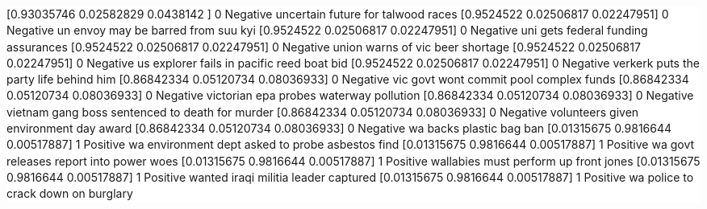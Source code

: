 [0.93035746 0.02582829 0.0438142 ]
0
Negative
uncertain future for talwood races
[0.9524522  0.02506817 0.02247951]
0
Negative
un envoy may be barred from suu kyi
[0.9524522  0.02506817 0.02247951]
0
Negative
uni gets federal funding assurances
[0.9524522  0.02506817 0.02247951]
0
Negative
union warns of vic beer shortage
[0.9524522  0.02506817 0.02247951]
0
Negative
us explorer fails in pacific reed boat bid
[0.9524522  0.02506817 0.02247951]
0
Negative
verkerk puts the party life behind him
[0.86842334 0.05120734 0.08036933]
0
Negative
vic govt wont commit pool complex funds
[0.86842334 0.05120734 0.08036933]
0
Negative
victorian epa probes waterway pollution
[0.86842334 0.05120734 0.08036933]
0
Negative
vietnam gang boss sentenced to death for murder
[0.86842334 0.05120734 0.08036933]
0
Negative
volunteers given environment day award
[0.86842334 0.05120734 0.08036933]
0
Negative
wa backs plastic bag ban
[0.01315675 0.9816644  0.00517887]
1
Positive
wa environment dept asked to probe asbestos find
[0.01315675 0.9816644  0.00517887]
1
Positive
wa govt releases report into power woes
[0.01315675 0.9816644  0.00517887]
1
Positive
wallabies must perform up front jones
[0.01315675 0.9816644  0.00517887]
1
Positive
wanted iraqi militia leader captured
[0.01315675 0.9816644  0.00517887]
1
Positive
wa police to crack down on burglary